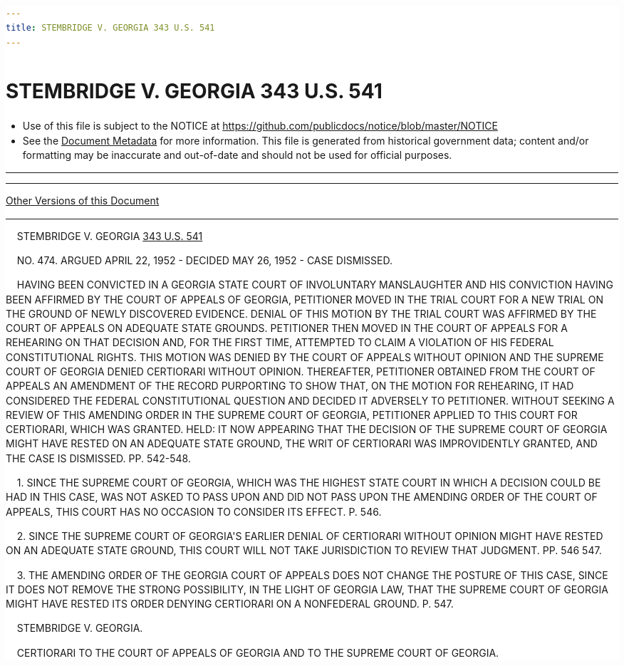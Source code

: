 ```yaml
---
title: STEMBRIDGE V. GEORGIA 343 U.S. 541
---
```


# STEMBRIDGE V. GEORGIA 343 U.S. 541

* Use of this file is subject to the NOTICE at https://github.com/publicdocs/notice/blob/master/NOTICE
* See the [Document Metadata](../../../index.md) for more information.
  This file is generated from historical government data; content and/or formatting may be inaccurate and out-of-date and should not be used for official purposes.

----------
----------

[Other Versions of this Document](https://publicdocs.github.io/go/links?ns=uslm-x&ref=%2Fus%2Fcourts%2Fscotus%2FusReporter%2F343%2F541)

----------

    STEMBRIDGE V. GEORGIA [343 U.S. 541][/us/courts/scotus/usReporter/343/541]

    NO. 474.  ARGUED APRIL 22, 1952 - DECIDED MAY 26, 1952 - CASE DISMISSED.

    HAVING BEEN CONVICTED IN A GEORGIA STATE COURT OF INVOLUNTARY MANSLAUGHTER AND HIS CONVICTION HAVING BEEN AFFIRMED BY THE COURT OF APPEALS OF GEORGIA, PETITIONER MOVED IN THE TRIAL COURT FOR A NEW TRIAL ON THE GROUND OF NEWLY DISCOVERED EVIDENCE.  DENIAL OF THIS MOTION BY THE TRIAL COURT WAS AFFIRMED BY THE COURT OF APPEALS ON ADEQUATE STATE GROUNDS.  PETITIONER THEN MOVED IN THE COURT OF APPEALS FOR A REHEARING ON THAT DECISION AND, FOR THE FIRST TIME, ATTEMPTED TO CLAIM A VIOLATION OF HIS FEDERAL CONSTITUTIONAL RIGHTS.  THIS MOTION WAS DENIED BY THE COURT OF APPEALS WITHOUT OPINION AND THE SUPREME COURT OF GEORGIA DENIED CERTIORARI WITHOUT OPINION.  THEREAFTER, PETITIONER OBTAINED FROM THE COURT OF APPEALS AN AMENDMENT OF THE RECORD PURPORTING TO SHOW THAT, ON THE MOTION FOR REHEARING, IT HAD CONSIDERED THE FEDERAL CONSTITUTIONAL QUESTION AND DECIDED IT ADVERSELY TO PETITIONER.  WITHOUT SEEKING A REVIEW OF THIS AMENDING ORDER IN THE SUPREME COURT OF GEORGIA, PETITIONER APPLIED TO THIS COURT FOR CERTIORARI, WHICH WAS GRANTED.  HELD:  IT NOW APPEARING THAT THE DECISION OF THE SUPREME COURT OF GEORGIA MIGHT HAVE RESTED ON AN ADEQUATE STATE GROUND, THE WRIT OF CERTIORARI WAS IMPROVIDENTLY GRANTED, AND THE CASE IS DISMISSED.  PP. 542-548.

    1.  SINCE THE SUPREME COURT OF GEORGIA, WHICH WAS THE HIGHEST STATE COURT IN WHICH A DECISION COULD BE HAD IN THIS CASE, WAS NOT ASKED TO PASS UPON AND DID NOT PASS UPON THE AMENDING ORDER OF THE COURT OF APPEALS, THIS COURT HAS NO OCCASION TO CONSIDER ITS EFFECT.  P. 546.

    2.  SINCE THE SUPREME COURT OF GEORGIA'S EARLIER DENIAL OF CERTIORARI WITHOUT OPINION MIGHT HAVE RESTED ON AN ADEQUATE STATE GROUND, THIS COURT WILL NOT TAKE JURISDICTION TO REVIEW THAT JUDGMENT.  PP. 546 547.

    3.  THE AMENDING ORDER OF THE GEORGIA COURT OF APPEALS DOES NOT CHANGE THE POSTURE OF THIS CASE, SINCE IT DOES NOT REMOVE THE STRONG POSSIBILITY, IN THE LIGHT OF GEORGIA LAW, THAT THE SUPREME COURT OF GEORGIA MIGHT HAVE RESTED ITS ORDER DENYING CERTIORARI ON A NONFEDERAL GROUND.  P. 547.

    STEMBRIDGE V. GEORGIA.

    CERTIORARI TO THE COURT OF APPEALS OF GEORGIA AND TO THE SUPREME COURT OF GEORGIA.


[/us/courts/scotus/usReporter/343/541]: https://publicdocs.github.io/go/links?ns=uslm-x&ref=%2Fus%2Fcourts%2Fscotus%2FusReporter%2F343%2F541
[/us/courts/scotus/usReporter/342/940]: https://publicdocs.github.io/go/links?ns=uslm-x&ref=%2Fus%2Fcourts%2Fscotus%2FusReporter%2F342%2F940
[/us/courts/scotus/usReporter/342/940]: https://publicdocs.github.io/go/links?ns=uslm-x&ref=%2Fus%2Fcourts%2Fscotus%2FusReporter%2F342%2F940
[/us/courts/scotus/usReporter/334/806]: https://publicdocs.github.io/go/links?ns=uslm-x&ref=%2Fus%2Fcourts%2Fscotus%2FusReporter%2F334%2F806
[/us/courts/scotus/usReporter/328/211]: https://publicdocs.github.io/go/links?ns=uslm-x&ref=%2Fus%2Fcourts%2Fscotus%2FusReporter%2F328%2F211
[/us/courts/scotus/usReporter/324/760]: https://publicdocs.github.io/go/links?ns=uslm-x&ref=%2Fus%2Fcourts%2Fscotus%2FusReporter%2F324%2F760
[/us/courts/scotus/usReporter/309/2]: https://publicdocs.github.io/go/links?ns=uslm-x&ref=%2Fus%2Fcourts%2Fscotus%2FusReporter%2F309%2F2
[/us/courts/scotus/usReporter/299/1]: https://publicdocs.github.io/go/links?ns=uslm-x&ref=%2Fus%2Fcourts%2Fscotus%2FusReporter%2F299%2F1
[/us/courts/scotus/usReporter/293/52]: https://publicdocs.github.io/go/links?ns=uslm-x&ref=%2Fus%2Fcourts%2Fscotus%2FusReporter%2F293%2F52
[/us/courts/scotus/usReporter/244/300]: https://publicdocs.github.io/go/links?ns=uslm-x&ref=%2Fus%2Fcourts%2Fscotus%2FusReporter%2F244%2F300
[/us/courts/scotus/usReporter/229/353]: https://publicdocs.github.io/go/links?ns=uslm-x&ref=%2Fus%2Fcourts%2Fscotus%2FusReporter%2F229%2F353
[/us/courts/scotus/usReporter/198/149]: https://publicdocs.github.io/go/links?ns=uslm-x&ref=%2Fus%2Fcourts%2Fscotus%2FusReporter%2F198%2F149
[/us/courts/scotus/usReporter/137/300]: https://publicdocs.github.io/go/links?ns=uslm-x&ref=%2Fus%2Fcourts%2Fscotus%2FusReporter%2F137%2F300
[/us/courts/scotus/usReporter/204/36]: https://publicdocs.github.io/go/links?ns=uslm-x&ref=%2Fus%2Fcourts%2Fscotus%2FusReporter%2F204%2F36